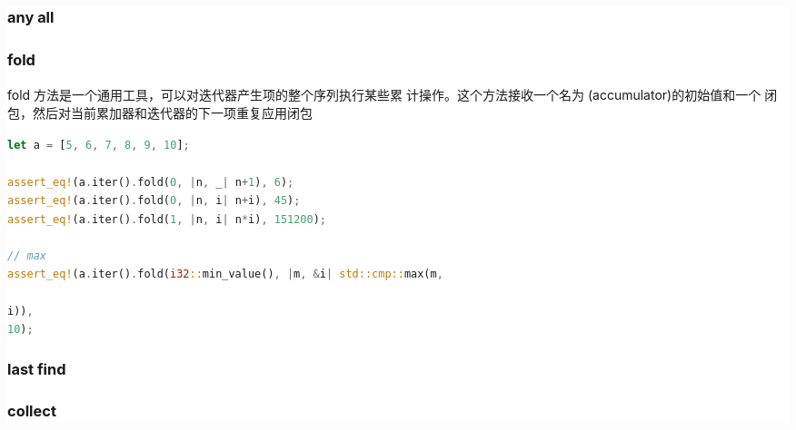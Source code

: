 ### any all

### fold
fold 方法是一个通用工具，可以对迭代器产生项的整个序列执行某些累 计操作。这个方法接收一个名为 (accumulator)的初始值和一个 闭包，然后对当前累加器和迭代器的下一项重复应用闭包

```rust
let a = [5, 6, 7, 8, 9, 10];

assert_eq!(a.iter().fold(0, |n, _| n+1), 6);
assert_eq!(a.iter().fold(0, |n, i| n+i), 45);
assert_eq!(a.iter().fold(1, |n, i| n*i), 151200);

// max
assert_eq!(a.iter().fold(i32::min_value(), |m, &i| std::cmp::max(m,

i)),  
10);
```

### last find

### collect